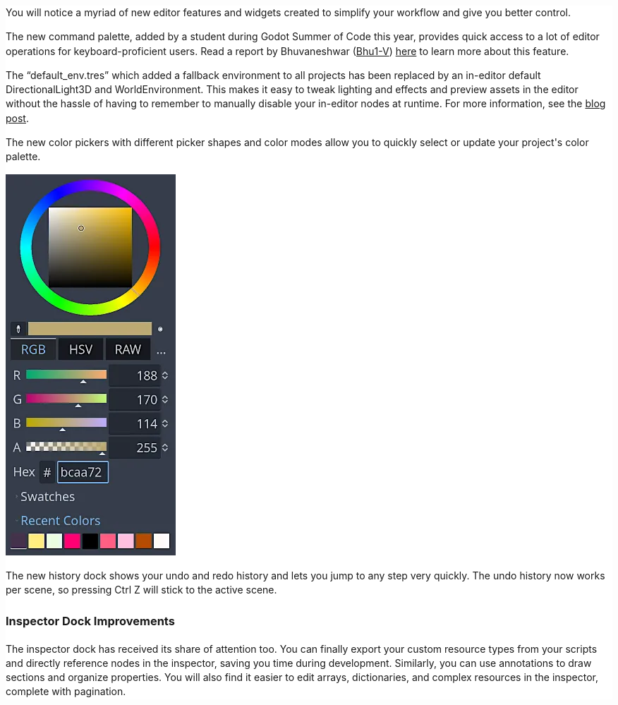 You will notice a myriad of new editor features and widgets created to simplify your workflow and give you better control.

The new command palette, added by a student during Godot Summer of Code this year, provides quick access to a lot of editor operations for keyboard-proficient users. Read a report by Bhuvaneshwar ([Bhu1-V](https://github.com/Bhu1-V)) [here](https://godotengine.org/article/gsoc-2021-progress-report-1#command-palette) to learn more about this feature.

The “default_env.tres” which added a fallback environment to all projects has been replaced by an in-editor default DirectionalLight3D and WorldEnvironment. This makes it easy to tweak lighting and effects and preview assets in the editor without the hassle of having to remember to manually disable your in-editor nodes at runtime. For more information, see the [blog post](https://godotengine.org/article/editor-improvements-godot-40).

The new color pickers with different picker shapes and color modes allow you to quickly select or update your project's color palette.

![](/storage/blog/godot-4-0-sets-sail/10-editor-color-picker.webp)

The new history dock shows your undo and redo history and lets you jump to any step very quickly. The undo history now works per scene, so pressing Ctrl Z will stick to the active scene.

<a id="inspector-dock-improvements"></a>
### Inspector Dock Improvements

The inspector dock has received its share of attention too. You can finally export your custom resource types from your scripts and directly reference nodes in the inspector, saving you time during development. Similarly, you can use annotations to draw sections and organize properties. You will also find it easier to edit arrays, dictionaries, and complex resources in the inspector, complete with pagination.
